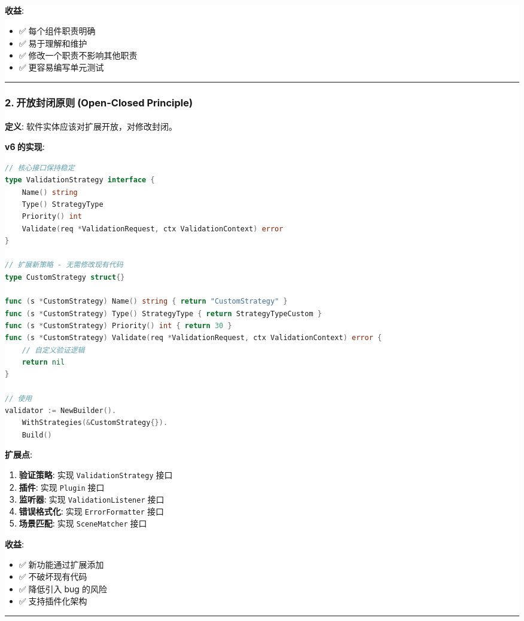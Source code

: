 **收益**:
- ✅ 每个组件职责明确
- ✅ 易于理解和维护
- ✅ 修改一个职责不影响其他职责
- ✅ 更容易编写单元测试

---

### 2. 开放封闭原则 (Open-Closed Principle)

**定义**: 软件实体应该对扩展开放，对修改封闭。

**v6 的实现**:

```go
// 核心接口保持稳定
type ValidationStrategy interface {
    Name() string
    Type() StrategyType
    Priority() int
    Validate(req *ValidationRequest, ctx ValidationContext) error
}

// 扩展新策略 - 无需修改现有代码
type CustomStrategy struct{}

func (s *CustomStrategy) Name() string { return "CustomStrategy" }
func (s *CustomStrategy) Type() StrategyType { return StrategyTypeCustom }
func (s *CustomStrategy) Priority() int { return 30 }
func (s *CustomStrategy) Validate(req *ValidationRequest, ctx ValidationContext) error {
    // 自定义验证逻辑
    return nil
}

// 使用
validator := NewBuilder().
    WithStrategies(&CustomStrategy{}).
    Build()
```

**扩展点**:
1. **验证策略**: 实现 `ValidationStrategy` 接口
2. **插件**: 实现 `Plugin` 接口
3. **监听器**: 实现 `ValidationListener` 接口
4. **错误格式化**: 实现 `ErrorFormatter` 接口
5. **场景匹配**: 实现 `SceneMatcher` 接口

**收益**:
- ✅ 新功能通过扩展添加
- ✅ 不破坏现有代码
- ✅ 降低引入 bug 的风险
- ✅ 支持插件化架构

---
